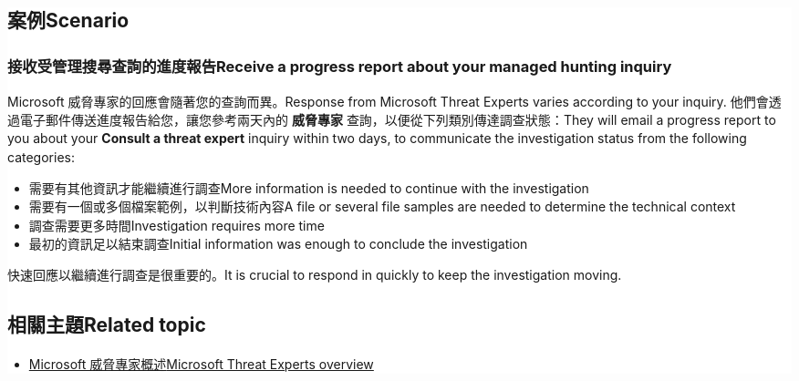 ## <a name="scenario"></a><span data-ttu-id="5c89b-202">案例</span><span class="sxs-lookup"><span data-stu-id="5c89b-202">Scenario</span></span>

### <a name="receive-a-progress-report-about-your-managed-hunting-inquiry"></a><span data-ttu-id="5c89b-203">接收受管理搜尋查詢的進度報告</span><span class="sxs-lookup"><span data-stu-id="5c89b-203">Receive a progress report about your managed hunting inquiry</span></span> 
<span data-ttu-id="5c89b-204">Microsoft 威脅專家的回應會隨著您的查詢而異。</span><span class="sxs-lookup"><span data-stu-id="5c89b-204">Response from Microsoft Threat Experts varies according to your inquiry.</span></span> <span data-ttu-id="5c89b-205">他們會透過電子郵件傳送進度報告給您，讓您參考兩天內的 **威脅專家** 查詢，以便從下列類別傳達調查狀態：</span><span class="sxs-lookup"><span data-stu-id="5c89b-205">They will email a progress report to you about your **Consult a threat expert** inquiry within two days, to communicate the investigation status from the following categories:</span></span> 
- <span data-ttu-id="5c89b-206">需要有其他資訊才能繼續進行調查</span><span class="sxs-lookup"><span data-stu-id="5c89b-206">More information is needed to continue with the investigation</span></span> 
- <span data-ttu-id="5c89b-207">需要有一個或多個檔案範例，以判斷技術內容</span><span class="sxs-lookup"><span data-stu-id="5c89b-207">A file or several file samples are needed to determine the technical context</span></span> 
- <span data-ttu-id="5c89b-208">調查需要更多時間</span><span class="sxs-lookup"><span data-stu-id="5c89b-208">Investigation requires more time</span></span>   
- <span data-ttu-id="5c89b-209">最初的資訊足以結束調查</span><span class="sxs-lookup"><span data-stu-id="5c89b-209">Initial information was enough to conclude the investigation</span></span> 

<span data-ttu-id="5c89b-210">快速回應以繼續進行調查是很重要的。</span><span class="sxs-lookup"><span data-stu-id="5c89b-210">It is crucial to respond in quickly to keep the investigation moving.</span></span> 

## <a name="related-topic"></a><span data-ttu-id="5c89b-211">相關主題</span><span class="sxs-lookup"><span data-stu-id="5c89b-211">Related topic</span></span>
- [<span data-ttu-id="5c89b-212">Microsoft 威脅專家概述</span><span class="sxs-lookup"><span data-stu-id="5c89b-212">Microsoft Threat Experts overview</span></span>](microsoft-threat-experts.md)
